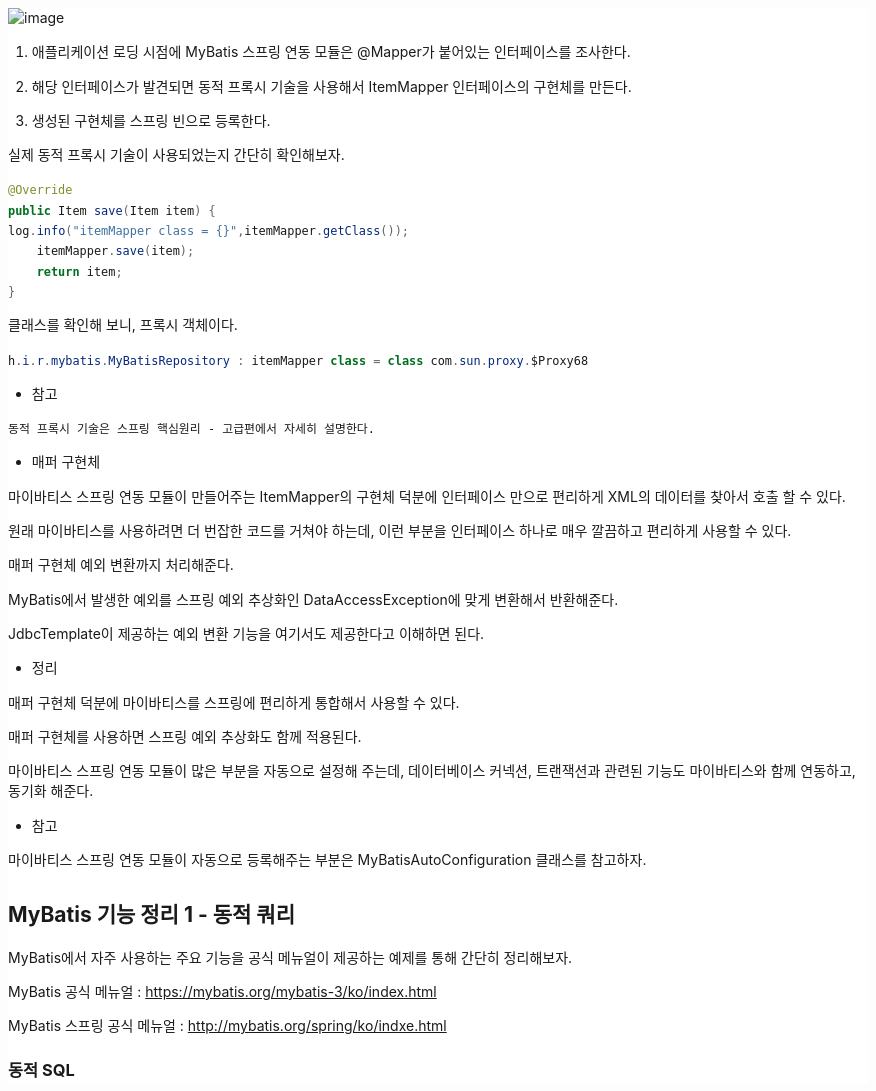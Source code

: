 ![image](https://github.com/Shaa-code/Today-I-Learned/assets/70310271/a4e869dd-e1b8-4b92-96e4-0e67a83f478a)

1. 애플리케이션 로딩 시점에 MyBatis 스프링 연동 모듈은 @Mapper가 붙어있는 인터페이스를 조사한다.

1. 해당 인터페이스가 발견되면 동적 프록시 기술을 사용해서 ItemMapper 인터페이스의 구현체를 만든다.

1. 생성된 구현체를 스프링 빈으로 등록한다.

실제 동적 프록시 기술이 사용되었는지 간단히 확인해보자.

```java
@Override
public Item save(Item item) {
log.info("itemMapper class = {}",itemMapper.getClass());
    itemMapper.save(item);
    return item;
}
```

클래스를 확인해 보니, 프록시 객체이다.

```java
h.i.r.mybatis.MyBatisRepository : itemMapper class = class com.sun.proxy.$Proxy68
```

- 참고

`동적 프록시 기술은 스프링 핵심원리 - 고급편에서 자세히 설명한다.`

- 매퍼 구현체

마이바티스 스프링 연동 모듈이 만들어주는 ItemMapper의 구현체 덕분에 인터페이스 만으로 편리하게 XML의 데이터를 찾아서 호출 할 수 있다.

원래 마이바티스를 사용하려면 더 번잡한 코드를 거쳐야 하는데, 이런 부분을 인터페이스 하나로 매우 깔끔하고 편리하게 사용할 수 있다.

매퍼 구현체 예외 변환까지 처리해준다.

MyBatis에서 발생한 예외를 스프링 예외 추상화인 DataAccessException에 맞게 변환해서 반환해준다.

JdbcTemplate이 제공하는 예외 변환 기능을 여기서도 제공한다고 이해하면 된다.

- 정리

매퍼 구현체 덕분에 마이바티스를 스프링에 편리하게 통합해서 사용할 수 있다.

매퍼 구현체를 사용하면 스프링 예외 추상화도 함께 적용된다.

마이바티스 스프링 연동 모듈이 많은 부분을 자동으로 설정해 주는데, 데이터베이스 커넥션, 트랜잭션과 관련된 기능도 마이바티스와 함께 연동하고, 동기화 해준다.

- 참고

마이바티스 스프링 연동 모듈이 자동으로 등록해주는 부분은 MyBatisAutoConfiguration 클래스를 참고하자.

## MyBatis 기능 정리 1 - 동적 쿼리

MyBatis에서 자주 사용하는 주요 기능을 공식 메뉴얼이 제공하는 예제를 통해 간단히 정리해보자.

MyBatis 공식 메뉴얼 : https://mybatis.org/mybatis-3/ko/index.html

MyBatis 스프링 공식 메뉴얼 : http://mybatis.org/spring/ko/indxe.html

### 동적 SQL
